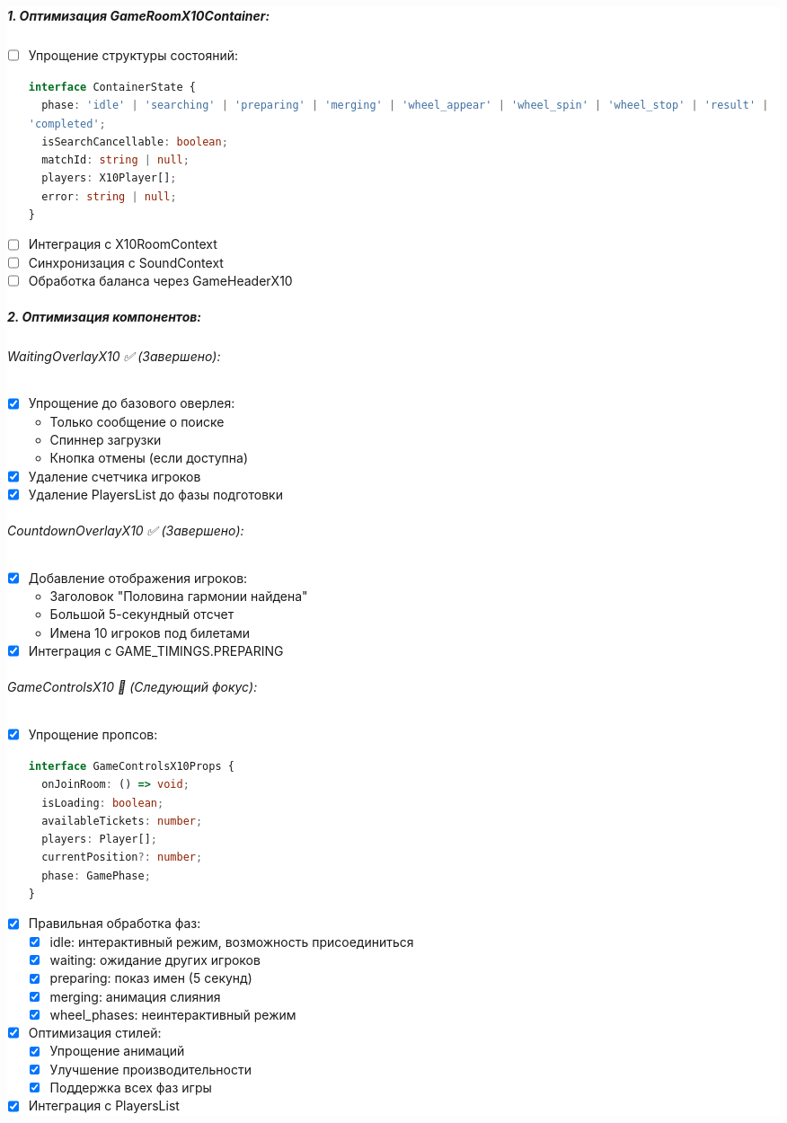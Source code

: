 ##### 1. Оптимизация GameRoomX10Container:
- [ ] Упрощение структуры состояний:
  ```typescript
  interface ContainerState {
    phase: 'idle' | 'searching' | 'preparing' | 'merging' | 'wheel_appear' | 'wheel_spin' | 'wheel_stop' | 'result' | 'completed';
    isSearchCancellable: boolean;
    matchId: string | null;
    players: X10Player[];
    error: string | null;
  }
  ```
- [ ] Интеграция с X10RoomContext
- [ ] Синхронизация с SoundContext
- [ ] Обработка баланса через GameHeaderX10

##### 2. Оптимизация компонентов:
###### WaitingOverlayX10 ✅ (Завершено):
- [x] Упрощение до базового оверлея:
  * Только сообщение о поиске
  * Спиннер загрузки
  * Кнопка отмены (если доступна)
- [x] Удаление счетчика игроков
- [x] Удаление PlayersList до фазы подготовки

###### CountdownOverlayX10 ✅ (Завершено):
- [x] Добавление отображения игроков:
  * Заголовок "Половина гармонии найдена"
  * Большой 5-секундный отсчет
  * Имена 10 игроков под билетами
- [x] Интеграция с GAME_TIMINGS.PREPARING

###### GameControlsX10 🔄 (Следующий фокус):
- [x] Упрощение пропсов:
  ```typescript
  interface GameControlsX10Props {
    onJoinRoom: () => void;
    isLoading: boolean;
    availableTickets: number;
    players: Player[];
    currentPosition?: number;
    phase: GamePhase;
  }
  ```
- [x] Правильная обработка фаз:
  - [x] idle: интерактивный режим, возможность присоединиться
  - [x] waiting: ожидание других игроков
  - [x] preparing: показ имен (5 секунд)
  - [x] merging: анимация слияния
  - [x] wheel_phases: неинтерактивный режим
- [x] Оптимизация стилей:
  - [x] Упрощение анимаций
  - [x] Улучшение производительности
  - [x] Поддержка всех фаз игры
- [x] Интеграция с PlayersList
